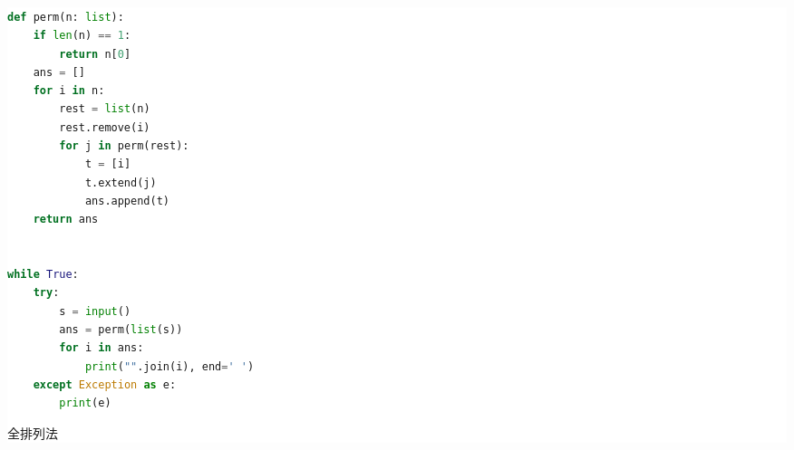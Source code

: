 ```python
def perm(n: list):
    if len(n) == 1:
        return n[0]
    ans = []
    for i in n:
        rest = list(n)
        rest.remove(i)
        for j in perm(rest):
            t = [i]
            t.extend(j)
            ans.append(t)
    return ans


while True:
    try:
        s = input()
        ans = perm(list(s))
        for i in ans:
            print("".join(i), end=' ')
    except Exception as e:
        print(e)

```

全排列法

